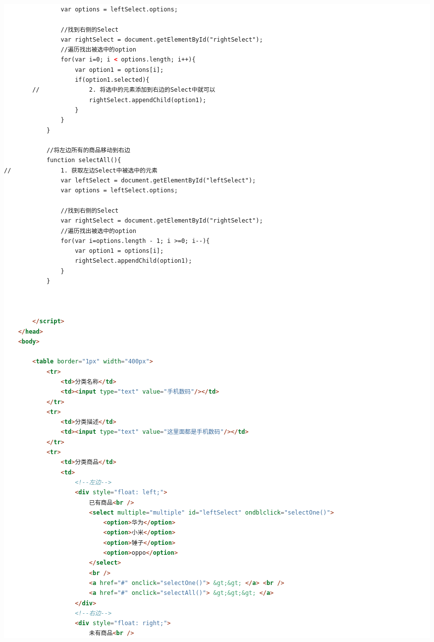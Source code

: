 ```html
				var options = leftSelect.options;
				
				//找到右侧的Select
				var rightSelect = document.getElementById("rightSelect");
				//遍历找出被选中的option
				for(var i=0; i < options.length; i++){
					var option1 = options[i];
					if(option1.selected){
		//				2. 将选中的元素添加到右边的Select中就可以
						rightSelect.appendChild(option1);
					}
				}
			}
			
			//将左边所有的商品移动到右边
			function selectAll(){
//				1. 获取左边Select中被选中的元素
				var leftSelect = document.getElementById("leftSelect");
				var options = leftSelect.options;
				
				//找到右侧的Select
				var rightSelect = document.getElementById("rightSelect");
				//遍历找出被选中的option
				for(var i=options.length - 1; i >=0; i--){
					var option1 = options[i];
					rightSelect.appendChild(option1);
				}
			}
			
			
			
		</script>
	</head>
	<body>
		
		<table border="1px" width="400px">
			<tr>
				<td>分类名称</td>
				<td><input type="text" value="手机数码"/></td>
			</tr>
			<tr>
				<td>分类描述</td>
				<td><input type="text" value="这里面都是手机数码"/></td>
			</tr>
			<tr>
				<td>分类商品</td>
				<td>
					<!--左边-->
					<div style="float: left;">
						已有商品<br />
						<select multiple="multiple" id="leftSelect" ondblclick="selectOne()">
							<option>华为</option>
							<option>小米</option>
							<option>锤子</option>
							<option>oppo</option>
						</select>
						<br />
						<a href="#" onclick="selectOne()"> &gt;&gt; </a> <br />
						<a href="#" onclick="selectAll()"> &gt;&gt;&gt; </a>
					</div>
					<!--右边-->
					<div style="float: right;"> 
						未有商品<br />
```